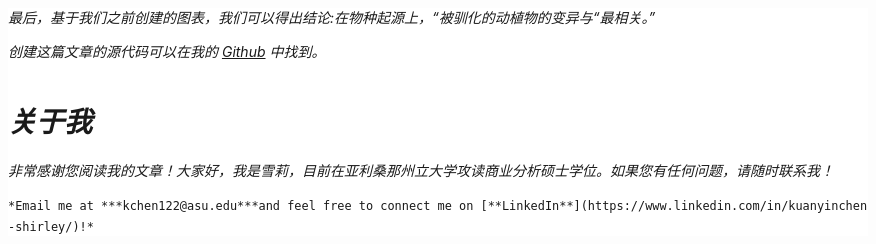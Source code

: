 *最后，基于我们之前创建的图表，我们可以得出结论:在物种起源上，“*被驯化的动植物的变异*与“*最相关。*”*

*创建这篇文章的源代码可以在我的 [Github](https://github.com/shirley0823/Book-Recommendations-from-Charles-Darwin) 中找到。*

# *关于我*

*非常感谢您阅读我的文章！大家好，我是雪莉，目前在亚利桑那州立大学攻读商业分析硕士学位。如果您有任何问题，请随时联系我！*

```
*Email me at ***kchen122@asu.edu***and feel free to connect me on [**LinkedIn**](https://www.linkedin.com/in/kuanyinchen-shirley/)!*
```